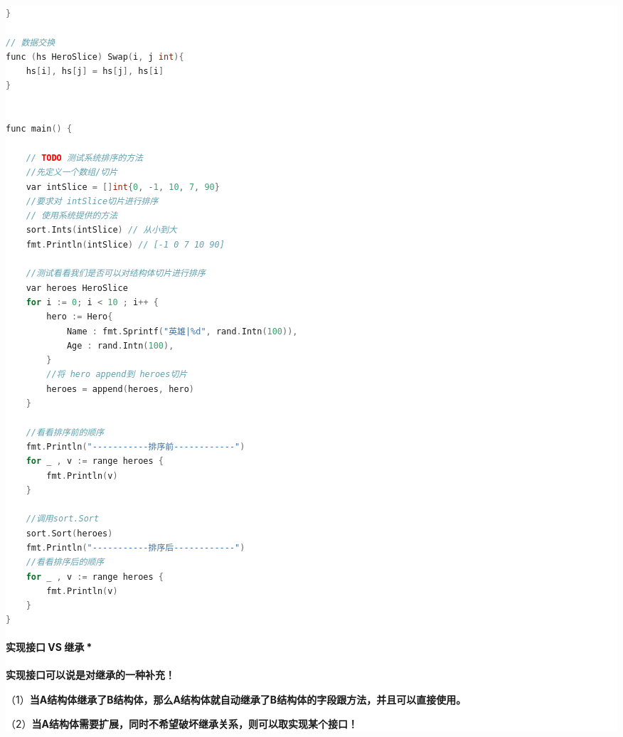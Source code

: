 ```c++
}

// 数据交换
func (hs HeroSlice) Swap(i, j int){
    hs[i], hs[j] = hs[j], hs[i]
}


func main() {

    // TODO 测试系统排序的方法
    //先定义一个数组/切片
    var intSlice = []int{0, -1, 10, 7, 90}
    //要求对 intSlice切片进行排序
    // 使用系统提供的方法
    sort.Ints(intSlice) // 从小到大
    fmt.Println(intSlice) // [-1 0 7 10 90]

    //测试看看我们是否可以对结构体切片进行排序
    var heroes HeroSlice
    for i := 0; i < 10 ; i++ {
        hero := Hero{
            Name : fmt.Sprintf("英雄|%d", rand.Intn(100)),
            Age : rand.Intn(100),
        }
        //将 hero append到 heroes切片
        heroes = append(heroes, hero)
    }

    //看看排序前的顺序
    fmt.Println("-----------排序前------------")
    for _ , v := range heroes {
        fmt.Println(v)
    }

    //调用sort.Sort
    sort.Sort(heroes)
    fmt.Println("-----------排序后------------")
    //看看排序后的顺序
    for _ , v := range heroes {
        fmt.Println(v)
    }
}
```

#### 实现接口 VS 继承 *

**实现接口可以说是对继承的一种补充！**

（1）**当A结构体继承了B结构体，那么A结构体就自动继承了B结构体的字段跟方法，并且可以直接使用。**

（2）**当A结构体需要扩展，同时不希望破坏继承关系，则可以取实现某个接口！**
